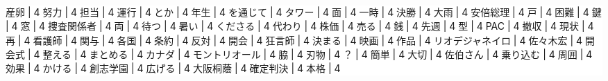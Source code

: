 産卵 | 4
努力 | 4
担当 | 4
運行 | 4
とか | 4
年生 | 4
を通じて | 4
タワー | 4
面 | 4
一時 | 4
決勝 | 4
大雨 | 4
安倍総理 | 4
戸 | 4
困難 | 4
鍵 | 4
窓 | 4
捜査関係者 | 4
両 | 4
待つ | 4
暑い | 4
くださる | 4
代わり | 4
株価 | 4
売る | 4
銭 | 4
先週 | 4
型 | 4
PAC | 4
撤収 | 4
現状 | 4
再 | 4
看護師 | 4
関与 | 4
各国 | 4
条約 | 4
反対 | 4
開会 | 4
狂言師 | 4
決まる | 4
映画 | 4
作品 | 4
リオデジャネイロ | 4
佐々木宏 | 4
開会式 | 4
整える | 4
まとめる | 4
カナダ | 4
モントリオール | 4
脇 | 4
刃物 | 4
？ | 4
簡単 | 4
大切 | 4
佐伯さん | 4
乗り込む | 4
周囲 | 4
効果 | 4
かける | 4
創志学園 | 4
広げる | 4
大阪桐蔭 | 4
確定判決 | 4
本格 | 4